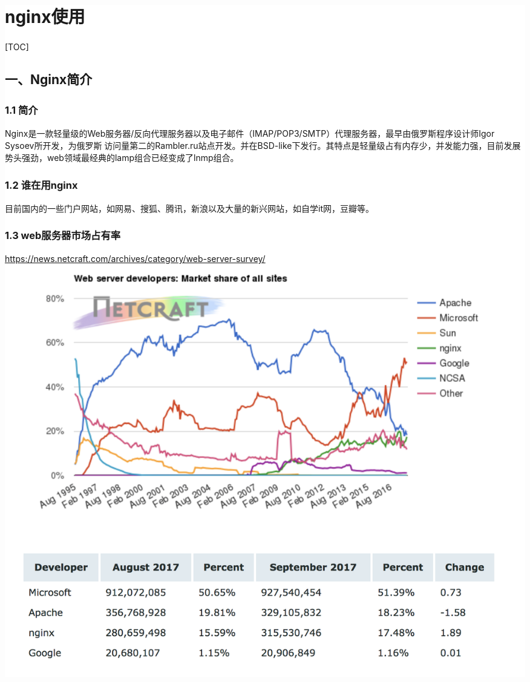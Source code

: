 # nginx使用
[TOC]

## 一、Nginx简介
### 1.1 简介  
Nginx是一款轻量级的Web服务器/反向代理服务器以及电子邮件（IMAP/POP3/SMTP）代理服务器，最早由俄罗斯程序设计师Igor Sysoev所开发，为俄罗斯
访问量第二的Rambler.ru站点开发。并在BSD-like下发行。其特点是轻量级占有内存少，并发能力强，目前发展势头强劲，web领域最经典的lamp组合已经变成了lnmp组合。

### 1.2 谁在用nginx  
目前国内的一些门户网站，如网易、搜狐、腾讯，新浪以及大量的新兴网站，如自学it网，豆瓣等。

### 1.3 web服务器市场占有率  
https://news.netcraft.com/archives/category/web-server-survey/  
![](../images/nginx/nginx_1.png)
